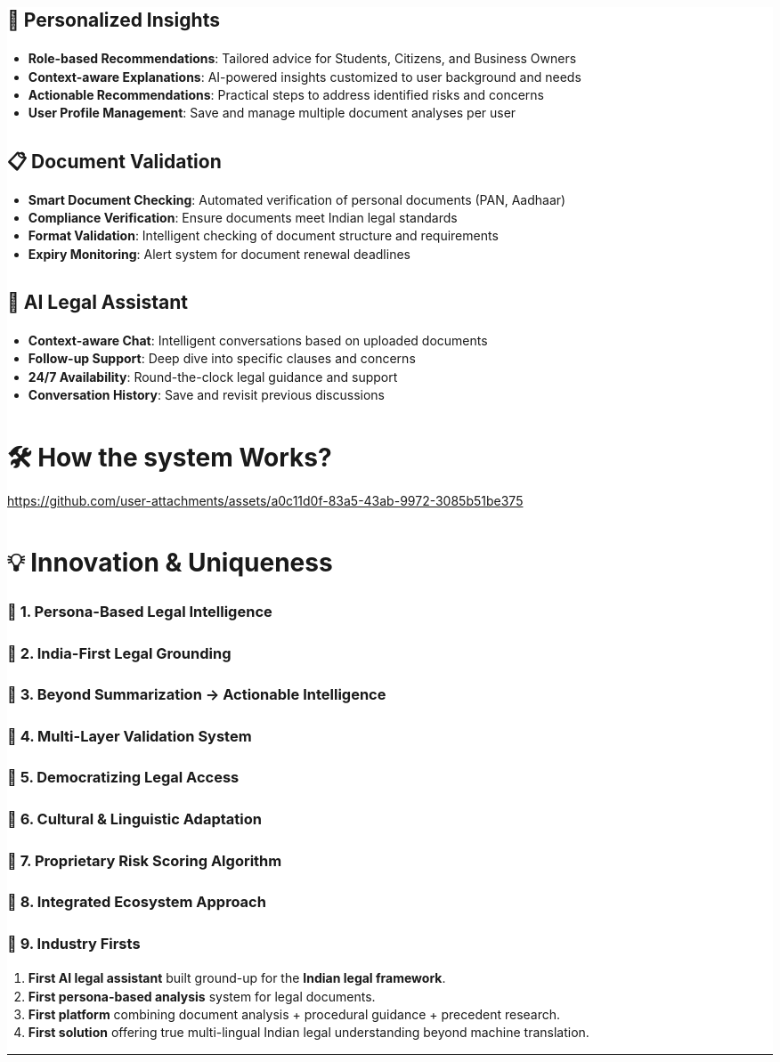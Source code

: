 ## 👥 Personalized Insights
- **Role-based Recommendations**: Tailored advice for Students, Citizens, and Business Owners
- **Context-aware Explanations**: AI-powered insights customized to user background and needs
- **Actionable Recommendations**: Practical steps to address identified risks and concerns
- **User Profile Management**: Save and manage multiple document analyses per user


## 📋 Document Validation
- **Smart Document Checking**: Automated verification of personal documents (PAN, Aadhaar)
- **Compliance Verification**: Ensure documents meet Indian legal standards
- **Format Validation**: Intelligent checking of document structure and requirements
- **Expiry Monitoring**: Alert system for document renewal deadlines

## 💬 AI Legal Assistant
- **Context-aware Chat**: Intelligent conversations based on uploaded documents
- **Follow-up Support**: Deep dive into specific clauses and concerns
- **24/7 Availability**: Round-the-clock legal guidance and support
- **Conversation History**: Save and revisit previous discussions
  
# 🛠️ How the system Works?



https://github.com/user-attachments/assets/a0c11d0f-83a5-43ab-9972-3085b51be375


# 💡 Innovation & Uniqueness


### 🔹 **1. Persona-Based Legal Intelligence**  
### 🔹 **2. India-First Legal Grounding**  
### 🔹 **3. Beyond Summarization → Actionable Intelligence**  
### 🔹 **4. Multi-Layer Validation System**  
### 🔹 **5. Democratizing Legal Access**  
### 🔹 **6. Cultural & Linguistic Adaptation**  
### 🔹 **7. Proprietary Risk Scoring Algorithm**  
### 🔹 **8. Integrated Ecosystem Approach**  
### 🔹 **9. Industry Firsts**  
1. **First AI legal assistant** built ground-up for the **Indian legal framework**.  
2. **First persona-based analysis** system for legal documents.  
3. **First platform** combining document analysis + procedural guidance + precedent research.  
4. **First solution** offering true multi-lingual Indian legal understanding beyond machine translation.  

---